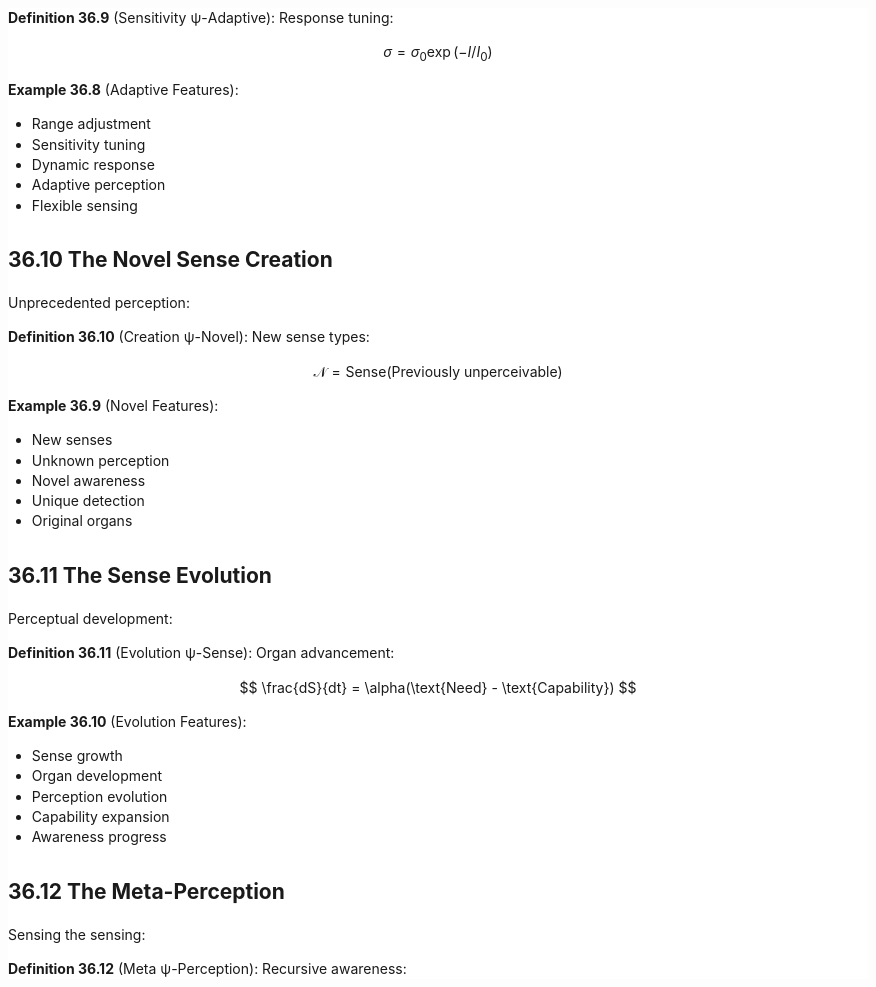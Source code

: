 **Definition 36.9** (Sensitivity ψ-Adaptive): Response tuning:

$$
\sigma = \sigma_0 \exp(-I/I_0)
$$

**Example 36.8** (Adaptive Features):

- Range adjustment
- Sensitivity tuning
- Dynamic response
- Adaptive perception
- Flexible sensing

## 36.10 The Novel Sense Creation

Unprecedented perception:

**Definition 36.10** (Creation ψ-Novel): New sense types:

$$
\mathcal{N} = \text{Sense}(\text{Previously unperceivable})
$$

**Example 36.9** (Novel Features):

- New senses
- Unknown perception
- Novel awareness
- Unique detection
- Original organs

## 36.11 The Sense Evolution

Perceptual development:

**Definition 36.11** (Evolution ψ-Sense): Organ advancement:

$$
\frac{dS}{dt} = \alpha(\text{Need} - \text{Capability})
$$

**Example 36.10** (Evolution Features):

- Sense growth
- Organ development
- Perception evolution
- Capability expansion
- Awareness progress

## 36.12 The Meta-Perception

Sensing the sensing:

**Definition 36.12** (Meta ψ-Perception): Recursive awareness:
